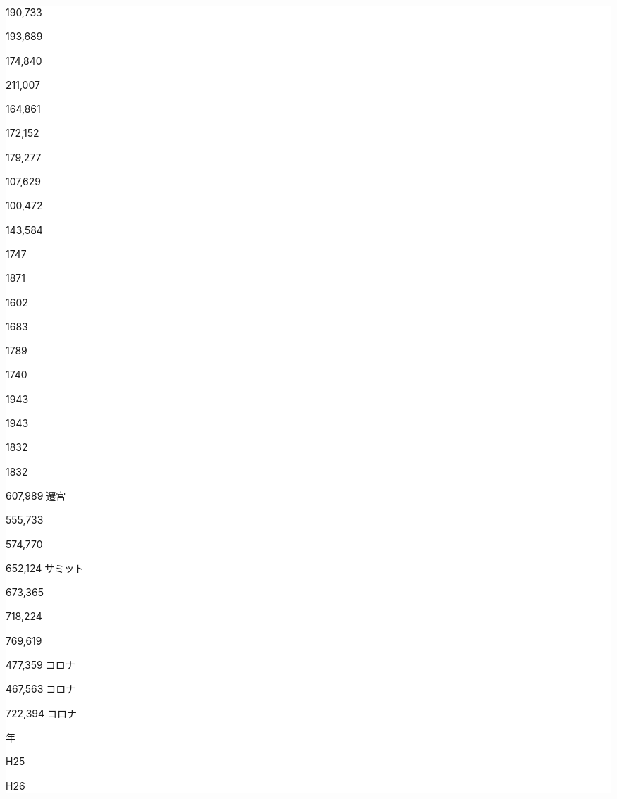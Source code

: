 190,733

193,689

174,840

211,007

164,861

172,152

179,277

107,629

100,472

143,584

1747

1871

1602

1683

1789

1740

1943

1943

1832

1832

607,989 遷宮

555,733

574,770

652,124 サミット

673,365

718,224

769,619

477,359 コロナ

467,563 コロナ

722,394 コロナ

年

H25

H26
